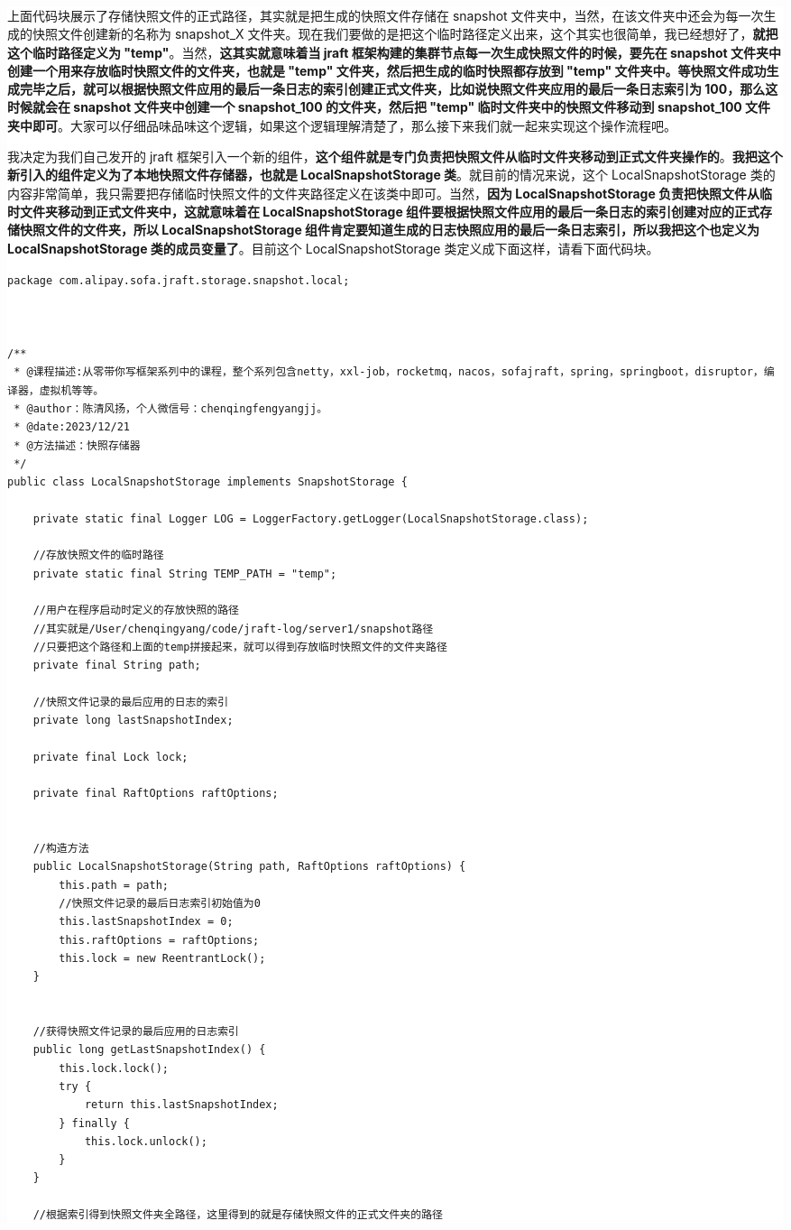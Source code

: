 上面代码块展示了存储快照文件的正式路径，其实就是把生成的快照文件存储在 snapshot 文件夹中，当然，在该文件夹中还会为每一次生成的快照文件创建新的名称为 snapshot_X 文件夹。现在我们要做的是把这个临时路径定义出来，这个其实也很简单，我已经想好了，**就把这个临时路径定义为 "temp"**。当然，**这其实就意味着当 jraft 框架构建的集群节点每一次生成快照文件的时候，要先在 snapshot 文件夹中创建一个用来存放临时快照文件的文件夹，也就是 "temp" 文件夹，然后把生成的临时快照都存放到 "temp" 文件夹中。等快照文件成功生成完毕之后，就可以根据快照文件应用的最后一条日志的索引创建正式文件夹，比如说快照文件夹应用的最后一条日志索引为 100，那么这时候就会在 snapshot 文件夹中创建一个 snapshot_100 的文件夹，然后把 "temp" 临时文件夹中的快照文件移动到 snapshot_100 文件夹中即可**。大家可以仔细品味品味这个逻辑，如果这个逻辑理解清楚了，那么接下来我们就一起来实现这个操作流程吧。

我决定为我们自己发开的 jraft 框架引入一个新的组件，**这个组件就是专门负责把快照文件从临时文件夹移动到正式文件夹操作的**。**我把这个新引入的组件定义为了本地快照文件存储器，也就是 LocalSnapshotStorage 类**。就目前的情况来说，这个 LocalSnapshotStorage 类的内容非常简单，我只需要把存储临时快照文件的文件夹路径定义在该类中即可。当然，**因为 LocalSnapshotStorage 负责把快照文件从临时文件夹移动到正式文件夹中，这就意味着在 LocalSnapshotStorage 组件要根据快照文件应用的最后一条日志的索引创建对应的正式存储快照文件的文件夹，所以 LocalSnapshotStorage 组件肯定要知道生成的日志快照应用的最后一条日志索引，所以我把这个也定义为 LocalSnapshotStorage 类的成员变量了**。目前这个 LocalSnapshotStorage 类定义成下面这样，请看下面代码块。

```
package com.alipay.sofa.jraft.storage.snapshot.local;



/**
 * @课程描述:从零带你写框架系列中的课程，整个系列包含netty，xxl-job，rocketmq，nacos，sofajraft，spring，springboot，disruptor，编译器，虚拟机等等。
 * @author：陈清风扬，个人微信号：chenqingfengyangjj。
 * @date:2023/12/21
 * @方法描述：快照存储器
 */
public class LocalSnapshotStorage implements SnapshotStorage {

    private static final Logger LOG = LoggerFactory.getLogger(LocalSnapshotStorage.class);

    //存放快照文件的临时路径
    private static final String TEMP_PATH = "temp";

    //用户在程序启动时定义的存放快照的路径
    //其实就是/User/chenqingyang/code/jraft-log/server1/snapshot路径
    //只要把这个路径和上面的temp拼接起来，就可以得到存放临时快照文件的文件夹路径
    private final String path;

    //快照文件记录的最后应用的日志的索引
    private long lastSnapshotIndex;
    
    private final Lock lock;
    
    private final RaftOptions raftOptions;


    //构造方法
    public LocalSnapshotStorage(String path, RaftOptions raftOptions) {
        this.path = path;
        //快照文件记录的最后日志索引初始值为0
        this.lastSnapshotIndex = 0;
        this.raftOptions = raftOptions;
        this.lock = new ReentrantLock();
    }

    
    //获得快照文件记录的最后应用的日志索引
    public long getLastSnapshotIndex() {
        this.lock.lock();
        try {
            return this.lastSnapshotIndex;
        } finally {
            this.lock.unlock();
        }
    }

    //根据索引得到快照文件夹全路径，这里得到的就是存储快照文件的正式文件夹的路径
```